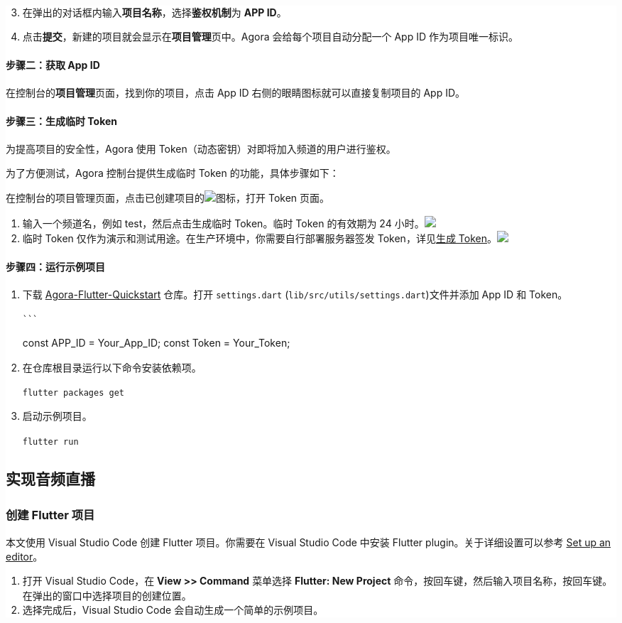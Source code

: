 3. 在弹出的对话框内输入**项目名称**，选择**鉴权机制**为 **APP ID**。

4. 点击**提交**，新建的项目就会显示在**项目管理**页中。Agora 会给每个项目自动分配一个 App ID 作为项目唯一标识。

#### 步骤二：获取 App ID

在控制台的**项目管理**页面，找到你的项目，点击 App ID 右侧的眼睛图标就可以直接复制项目的 App ID。

#### 步骤三：生成临时 Token

为提高项目的安全性，Agora 使用 Token（动态密钥）对即将加入频道的用户进行鉴权。

为了方便测试，Agora 控制台提供生成临时 Token 的功能，具体步骤如下：

在控制台的项目管理页面，点击已创建项目的![](https://web-cdn.agora.io/docs-files/1602840930382)图标，打开 Token 页面。

1. 输入一个频道名，例如 test，然后点击生成临时 Token。临时 Token 的有效期为 24 小时。![](https://web-cdn.agora.io/docs-files/1602840948519)
2. 临时 Token 仅作为演示和测试用途。在生产环境中，你需要自行部署服务器签发 Token，详见[生成 Token](/cn/Video/token_server?platform=CPP)。![](https://web-cdn.agora.io/docs-files/1602840954561)

#### 步骤四：运行示例项目

1.  下载 [Agora-Flutter-Quickstart](https://github.com/AgoraIO-Community/Agora-Flutter-Quickstart) 仓库。打开 `settings.dart` (`lib/src/utils/settings.dart`)文件并添加 App ID 和 Token。

        ```

    const APP_ID = Your_App_ID;
    const Token = Your_Token;

    ```

    ```

2.  在仓库根目录运行以下命令安装依赖项。

    ```bash
    flutter packages get
    ```

3.  启动示例项目。

    ```bash
    flutter run
    ```

## 实现音频直播

### 创建 Flutter 项目

本文使用 Visual Studio Code 创建 Flutter 项目。你需要在 Visual Studio Code 中安装 Flutter plugin。关于详细设置可以参考 [Set up an editor](https://flutter.dev/docs/get-started/editor?tab=vscode)。

1. 打开 Visual Studio Code，在 **View >> Command** 菜单选择 **Flutter: New Project** 命令，按回车键，然后输入项目名称，按回车键。在弹出的窗口中选择项目的创建位置。
2. 选择完成后，Visual Studio Code 会自动生成一个简单的示例项目。
